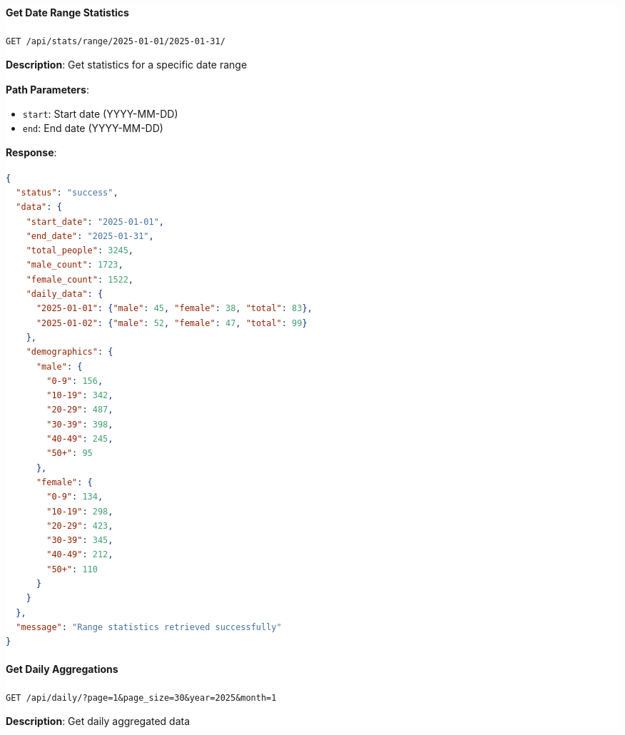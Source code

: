 #### Get Date Range Statistics
```
GET /api/stats/range/2025-01-01/2025-01-31/
```

**Description**: Get statistics for a specific date range

**Path Parameters**:
- `start`: Start date (YYYY-MM-DD)
- `end`: End date (YYYY-MM-DD)

**Response**:
```json
{
  "status": "success",
  "data": {
    "start_date": "2025-01-01",
    "end_date": "2025-01-31",
    "total_people": 3245,
    "male_count": 1723,
    "female_count": 1522,
    "daily_data": {
      "2025-01-01": {"male": 45, "female": 38, "total": 83},
      "2025-01-02": {"male": 52, "female": 47, "total": 99}
    },
    "demographics": {
      "male": {
        "0-9": 156,
        "10-19": 342,
        "20-29": 487,
        "30-39": 398,
        "40-49": 245,
        "50+": 95
      },
      "female": {
        "0-9": 134,
        "10-19": 298,
        "20-29": 423,
        "30-39": 345,
        "40-49": 212,
        "50+": 110
      }
    }
  },
  "message": "Range statistics retrieved successfully"
}
```

#### Get Daily Aggregations
```
GET /api/daily/?page=1&page_size=30&year=2025&month=1
```

**Description**: Get daily aggregated data
